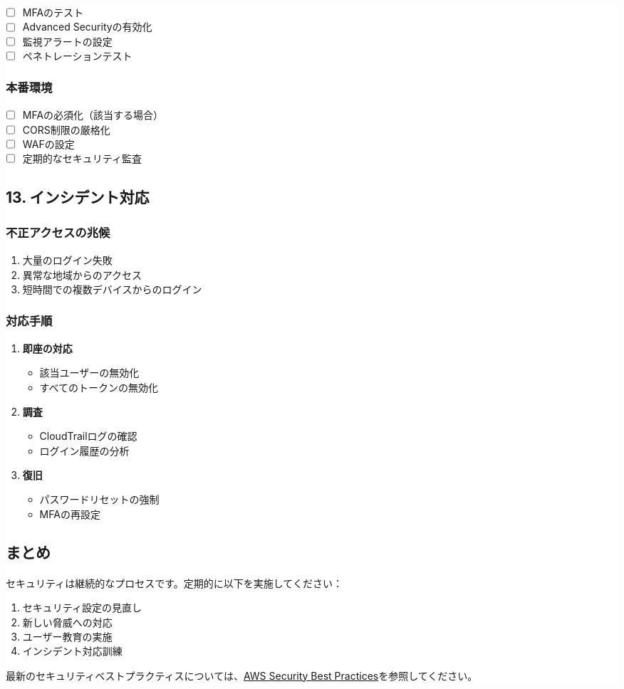 - [ ] MFAのテスト
- [ ] Advanced Securityの有効化
- [ ] 監視アラートの設定
- [ ] ペネトレーションテスト

### 本番環境

- [ ] MFAの必須化（該当する場合）
- [ ] CORS制限の厳格化
- [ ] WAFの設定
- [ ] 定期的なセキュリティ監査

## 13. インシデント対応

### 不正アクセスの兆候

1. 大量のログイン失敗
2. 異常な地域からのアクセス
3. 短時間での複数デバイスからのログイン

### 対応手順

1. **即座の対応**
   - 該当ユーザーの無効化
   - すべてのトークンの無効化

2. **調査**
   - CloudTrailログの確認
   - ログイン履歴の分析

3. **復旧**
   - パスワードリセットの強制
   - MFAの再設定

## まとめ

セキュリティは継続的なプロセスです。定期的に以下を実施してください：

1. セキュリティ設定の見直し
2. 新しい脅威への対応
3. ユーザー教育の実施
4. インシデント対応訓練

最新のセキュリティベストプラクティスについては、[AWS Security Best Practices](https://docs.aws.amazon.com/cognito/latest/developerguide/security.html)を参照してください。